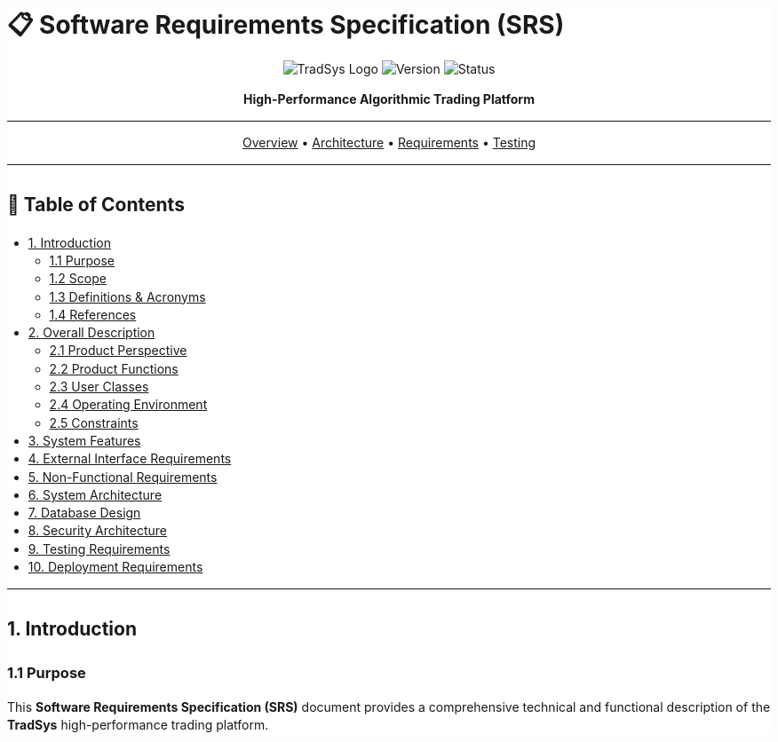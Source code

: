 # 📋 Software Requirements Specification (SRS)

<div align="center">

![TradSys Logo](https://img.shields.io/badge/TradSys-Trading%20System-blue?style=for-the-badge)
![Version](https://img.shields.io/badge/Version-3.0-green?style=for-the-badge)
![Status](https://img.shields.io/badge/Status-Active-success?style=for-the-badge)

**High-Performance Algorithmic Trading Platform**

---

[Overview](#1-introduction) • [Architecture](#6-system-architecture) • [Requirements](#3-system-features) • [Testing](#9-testing-requirements)

---

</div>

## 📑 Table of Contents

- [1. Introduction](#1-introduction)
  - [1.1 Purpose](#11-purpose)
  - [1.2 Scope](#12-scope)
  - [1.3 Definitions & Acronyms](#13-definitions-acronyms-and-abbreviations)
  - [1.4 References](#14-references)
- [2. Overall Description](#2-overall-description)
  - [2.1 Product Perspective](#21-product-perspective)
  - [2.2 Product Functions](#22-product-functions)
  - [2.3 User Classes](#23-user-classes-and-characteristics)
  - [2.4 Operating Environment](#24-operating-environment)
  - [2.5 Constraints](#25-design-and-implementation-constraints)
- [3. System Features](#3-system-features)
- [4. External Interface Requirements](#4-external-interface-requirements)
- [5. Non-Functional Requirements](#5-non-functional-requirements)
- [6. System Architecture](#6-system-architecture)
- [7. Database Design](#7-database-design)
- [8. Security Architecture](#8-security-architecture)
- [9. Testing Requirements](#9-testing-requirements)
- [10. Deployment Requirements](#10-deployment-requirements)

---

## 1. Introduction

### 1.1 Purpose

This **Software Requirements Specification (SRS)** document provides a comprehensive technical and functional description of the **TradSys** high-performance trading platform. 
